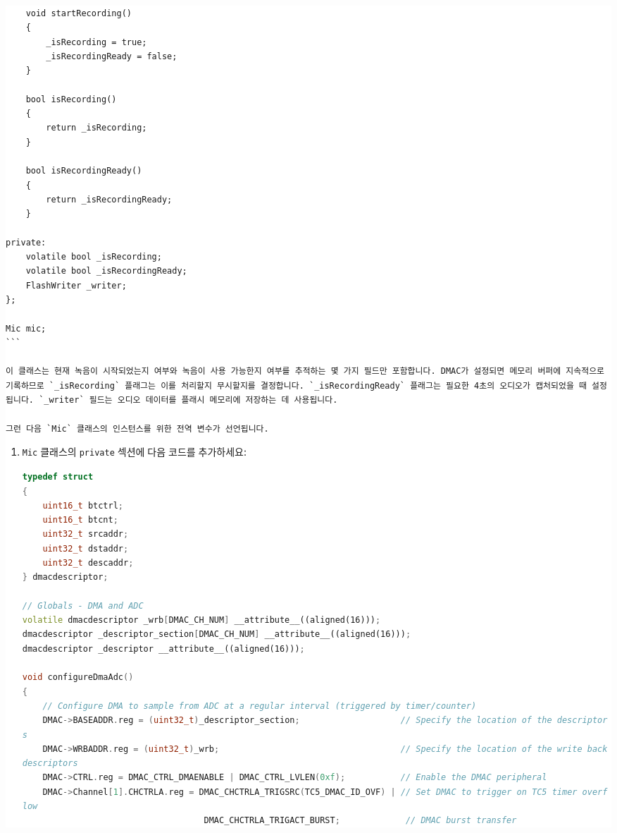         void startRecording()
        {
            _isRecording = true;
            _isRecordingReady = false;
        }
    
        bool isRecording()
        {
            return _isRecording;
        }
    
        bool isRecordingReady()
        {
            return _isRecordingReady;
        }
    
    private:
        volatile bool _isRecording;
        volatile bool _isRecordingReady;
        FlashWriter _writer;
    };
    
    Mic mic;
    ```

    이 클래스는 현재 녹음이 시작되었는지 여부와 녹음이 사용 가능한지 여부를 추적하는 몇 가지 필드만 포함합니다. DMAC가 설정되면 메모리 버퍼에 지속적으로 기록하므로 `_isRecording` 플래그는 이를 처리할지 무시할지를 결정합니다. `_isRecordingReady` 플래그는 필요한 4초의 오디오가 캡처되었을 때 설정됩니다. `_writer` 필드는 오디오 데이터를 플래시 메모리에 저장하는 데 사용됩니다.

    그런 다음 `Mic` 클래스의 인스턴스를 위한 전역 변수가 선언됩니다.

1. `Mic` 클래스의 `private` 섹션에 다음 코드를 추가하세요:

    ```cpp
    typedef struct
    {
        uint16_t btctrl;
        uint16_t btcnt;
        uint32_t srcaddr;
        uint32_t dstaddr;
        uint32_t descaddr;
    } dmacdescriptor;

    // Globals - DMA and ADC
    volatile dmacdescriptor _wrb[DMAC_CH_NUM] __attribute__((aligned(16)));
    dmacdescriptor _descriptor_section[DMAC_CH_NUM] __attribute__((aligned(16)));
    dmacdescriptor _descriptor __attribute__((aligned(16)));

    void configureDmaAdc()
    {
        // Configure DMA to sample from ADC at a regular interval (triggered by timer/counter)
        DMAC->BASEADDR.reg = (uint32_t)_descriptor_section;                    // Specify the location of the descriptors
        DMAC->WRBADDR.reg = (uint32_t)_wrb;                                    // Specify the location of the write back descriptors
        DMAC->CTRL.reg = DMAC_CTRL_DMAENABLE | DMAC_CTRL_LVLEN(0xf);           // Enable the DMAC peripheral
        DMAC->Channel[1].CHCTRLA.reg = DMAC_CHCTRLA_TRIGSRC(TC5_DMAC_ID_OVF) | // Set DMAC to trigger on TC5 timer overflow
                                        DMAC_CHCTRLA_TRIGACT_BURST;             // DMAC burst transfer
